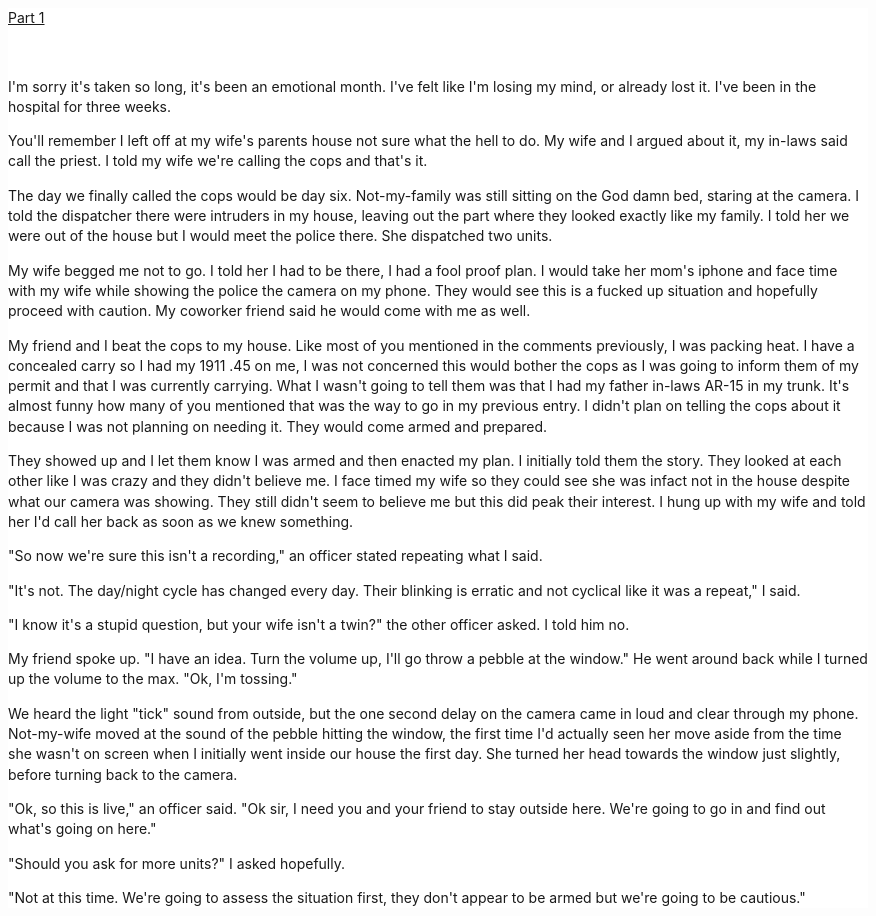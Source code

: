 [Part 1](https://www.reddit.com/r/nosleep/comments/bsrmy5/my_sons_camera_monitor_alerted_in_the_middle_of/)

&#x200B;

I'm sorry it's taken so long, it's been an emotional month. I've felt like I'm losing my mind, or already lost it. I've been in the hospital for three weeks.

You'll remember I left off at my wife's parents house not sure what the hell to do. My wife and I argued about it, my in-laws said call the priest. I told my wife we're calling the cops and that's it.

The day we finally called the cops would be day six. Not-my-family was still sitting on the God damn bed, staring at the camera. I told the dispatcher there were intruders in my house, leaving out the part where they looked exactly like my family. I told her we were out of the house but I would meet the police there. She dispatched two units.

My wife begged me not to go. I told her I had to be there, I had a fool proof plan. I would take her mom's iphone and face time with my wife while showing the police the camera on my phone. They would see this is a fucked up situation and hopefully proceed with caution. My coworker friend said he would come with me as well.

My friend and I beat the cops to my house. Like most of you mentioned in the comments previously, I was packing heat. I have a concealed carry so I had my 1911 .45 on me, I was not concerned this would bother the cops as I was going to inform them of my permit and that I was currently carrying. What I wasn't going to tell them was that I had my father in-laws AR-15 in my trunk. It's almost funny how many of you mentioned that was the way to go in my previous entry. I didn't plan on telling the cops about it because I was not planning on needing it. They would come armed and prepared.

They showed up and I let them know I was armed and then enacted my plan. I initially told them the story. They looked at each other like I was crazy and they didn't believe me. I face timed my wife so they could see she was infact not in the house despite what our camera was showing. They still didn't seem to believe me but this did peak their interest. I hung up with my wife and told her I'd call her back as soon as we knew something.

"So now we're sure this isn't a recording," an officer stated repeating what I said.

"It's not. The day/night cycle has changed every day. Their blinking is erratic and not cyclical like it was a repeat," I said.

"I know it's a stupid question, but your wife isn't a twin?" the other officer asked. I told him no.

My friend spoke up. "I have an idea. Turn the volume up, I'll go throw a pebble at the window." He went around back while I turned up the volume to the max. "Ok, I'm tossing."

We heard the light "tick" sound from outside, but the one second delay on the camera came in loud and clear through my phone. Not-my-wife moved at the sound of the pebble hitting the window, the first time I'd actually seen her move aside from the time she wasn't on screen when I initially went inside our house the first day. She turned her head towards the window just slightly, before turning back to the camera.

"Ok, so this is live," an officer said. "Ok sir, I need you and your friend to stay outside here. We're going to go in and find out what's going on here."

"Should you ask for more units?" I asked hopefully.

"Not at this time. We're going to assess the situation first, they don't appear to be armed but we're going to be cautious."
